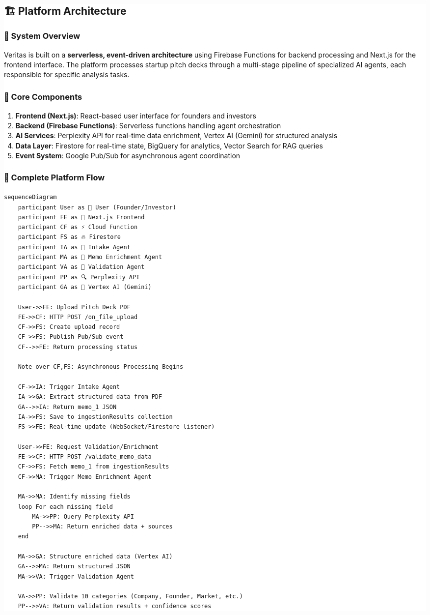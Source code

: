 ## 🏗️ Platform Architecture

### 🎯 System Overview

Veritas is built on a **serverless, event-driven architecture** using Firebase Functions for backend processing and Next.js for the frontend interface. The platform processes startup pitch decks through a multi-stage pipeline of specialized AI agents, each responsible for specific analysis tasks.

### 📐 Core Components

1. **Frontend (Next.js)**: React-based user interface for founders and investors
2. **Backend (Firebase Functions)**: Serverless functions handling agent orchestration
3. **AI Services**: Perplexity API for real-time data enrichment, Vertex AI (Gemini) for structured analysis
4. **Data Layer**: Firestore for real-time state, BigQuery for analytics, Vector Search for RAG queries
5. **Event System**: Google Pub/Sub for asynchronous agent coordination

### 🔄 Complete Platform Flow

```mermaid
sequenceDiagram
    participant User as 👤 User (Founder/Investor)
    participant FE as 🎨 Next.js Frontend
    participant CF as ⚡ Cloud Function
    participant FS as 🔥 Firestore
    participant IA as 🤖 Intake Agent
    participant MA as 🤖 Memo Enrichment Agent
    participant VA as 🤖 Validation Agent
    participant PP as 🔍 Perplexity API
    participant GA as 🧠 Vertex AI (Gemini)

    User->>FE: Upload Pitch Deck PDF
    FE->>CF: HTTP POST /on_file_upload
    CF->>FS: Create upload record
    CF->>FS: Publish Pub/Sub event
    CF-->>FE: Return processing status
    
    Note over CF,FS: Asynchronous Processing Begins
    
    CF->>IA: Trigger Intake Agent
    IA->>GA: Extract structured data from PDF
    GA-->>IA: Return memo_1 JSON
    IA->>FS: Save to ingestionResults collection
    FS->>FE: Real-time update (WebSocket/Firestore listener)
    
    User->>FE: Request Validation/Enrichment
    FE->>CF: HTTP POST /validate_memo_data
    CF->>FS: Fetch memo_1 from ingestionResults
    CF->>MA: Trigger Memo Enrichment Agent
    
    MA->>MA: Identify missing fields
    loop For each missing field
        MA->>PP: Query Perplexity API
        PP-->>MA: Return enriched data + sources
    end
    
    MA->>GA: Structure enriched data (Vertex AI)
    GA-->>MA: Return structured JSON
    MA->>VA: Trigger Validation Agent
    
    VA->>PP: Validate 10 categories (Company, Founder, Market, etc.)
    PP-->>VA: Return validation results + confidence scores
```